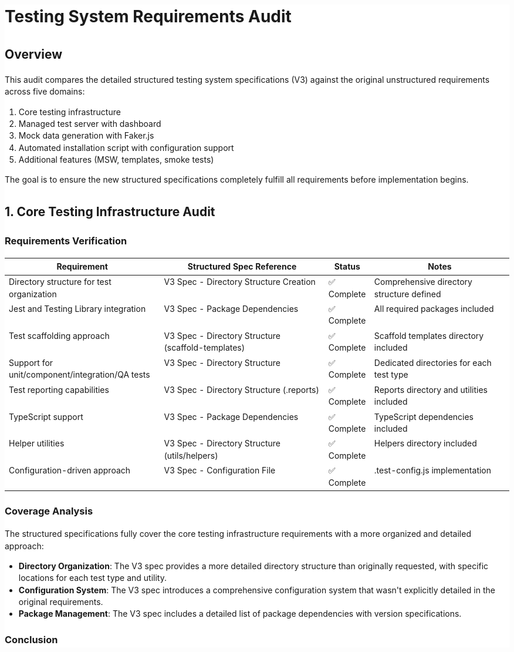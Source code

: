 # Testing System Requirements Audit

## Overview

This audit compares the detailed structured testing system specifications (V3) against the original unstructured requirements across five domains:

1. Core testing infrastructure
2. Managed test server with dashboard
3. Mock data generation with Faker.js
4. Automated installation script with configuration support
5. Additional features (MSW, templates, smoke tests)

The goal is to ensure the new structured specifications completely fulfill all requirements before implementation begins.

## 1. Core Testing Infrastructure Audit

### Requirements Verification

| Requirement | Structured Spec Reference | Status | Notes |
|-------------|---------------------------|--------|-------|
| Directory structure for test organization | V3 Spec - Directory Structure Creation | ✅ Complete | Comprehensive directory structure defined |
| Jest and Testing Library integration | V3 Spec - Package Dependencies | ✅ Complete | All required packages included |
| Test scaffolding approach | V3 Spec - Directory Structure (scaffold-templates) | ✅ Complete | Scaffold templates directory included |
| Support for unit/component/integration/QA tests | V3 Spec - Directory Structure | ✅ Complete | Dedicated directories for each test type |
| Test reporting capabilities | V3 Spec - Directory Structure (.reports) | ✅ Complete | Reports directory and utilities included |
| TypeScript support | V3 Spec - Package Dependencies | ✅ Complete | TypeScript dependencies included |
| Helper utilities | V3 Spec - Directory Structure (utils/helpers) | ✅ Complete | Helpers directory included |
| Configuration-driven approach | V3 Spec - Configuration File | ✅ Complete | .test-config.js implementation |

### Coverage Analysis

The structured specifications fully cover the core testing infrastructure requirements with a more organized and detailed approach:

- **Directory Organization**: The V3 spec provides a more detailed directory structure than originally requested, with specific locations for each test type and utility.
- **Configuration System**: The V3 spec introduces a comprehensive configuration system that wasn't explicitly detailed in the original requirements.
- **Package Management**: The V3 spec includes a detailed list of package dependencies with version specifications.

### Conclusion
